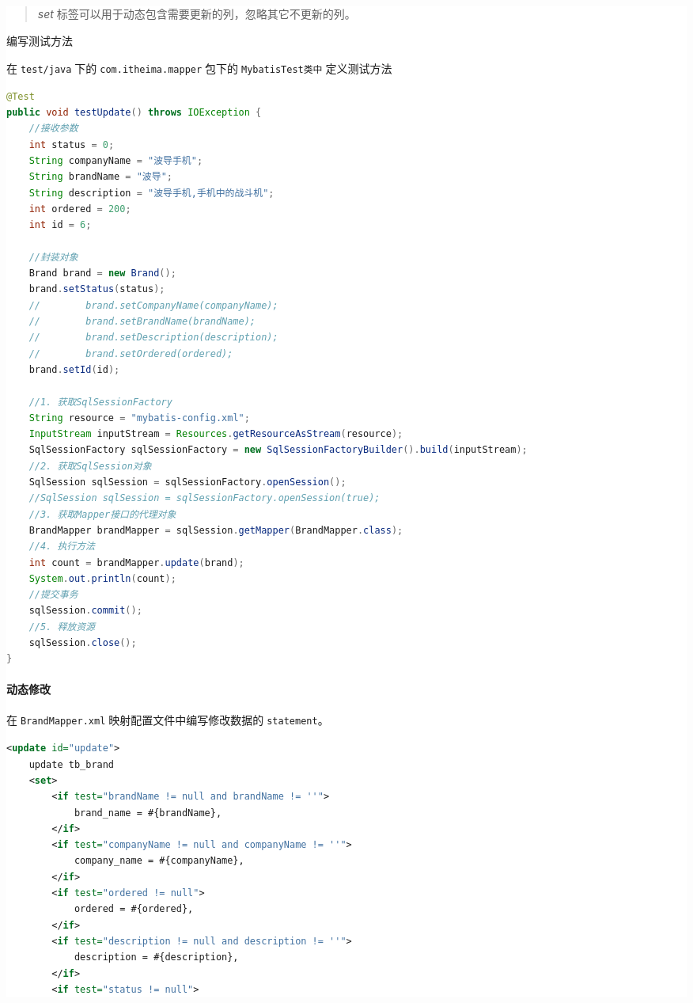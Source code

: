 > *set* 标签可以用于动态包含需要更新的列，忽略其它不更新的列。

编写测试方法

在 `test/java` 下的 `com.itheima.mapper`  包下的 `MybatisTest类中` 定义测试方法

```java
@Test
public void testUpdate() throws IOException {
    //接收参数
    int status = 0;
    String companyName = "波导手机";
    String brandName = "波导";
    String description = "波导手机,手机中的战斗机";
    int ordered = 200;
    int id = 6;

    //封装对象
    Brand brand = new Brand();
    brand.setStatus(status);
    //        brand.setCompanyName(companyName);
    //        brand.setBrandName(brandName);
    //        brand.setDescription(description);
    //        brand.setOrdered(ordered);
    brand.setId(id);

    //1. 获取SqlSessionFactory
    String resource = "mybatis-config.xml";
    InputStream inputStream = Resources.getResourceAsStream(resource);
    SqlSessionFactory sqlSessionFactory = new SqlSessionFactoryBuilder().build(inputStream);
    //2. 获取SqlSession对象
    SqlSession sqlSession = sqlSessionFactory.openSession();
    //SqlSession sqlSession = sqlSessionFactory.openSession(true);
    //3. 获取Mapper接口的代理对象
    BrandMapper brandMapper = sqlSession.getMapper(BrandMapper.class);
    //4. 执行方法
    int count = brandMapper.update(brand);
    System.out.println(count);
    //提交事务
    sqlSession.commit();
    //5. 释放资源
    sqlSession.close();
}
```

#### 动态修改

在 `BrandMapper.xml` 映射配置文件中编写修改数据的 `statement`。

```xml
<update id="update">
    update tb_brand
    <set>
        <if test="brandName != null and brandName != ''">
            brand_name = #{brandName},
        </if>
        <if test="companyName != null and companyName != ''">
            company_name = #{companyName},
        </if>
        <if test="ordered != null">
            ordered = #{ordered},
        </if>
        <if test="description != null and description != ''">
            description = #{description},
        </if>
        <if test="status != null">
```